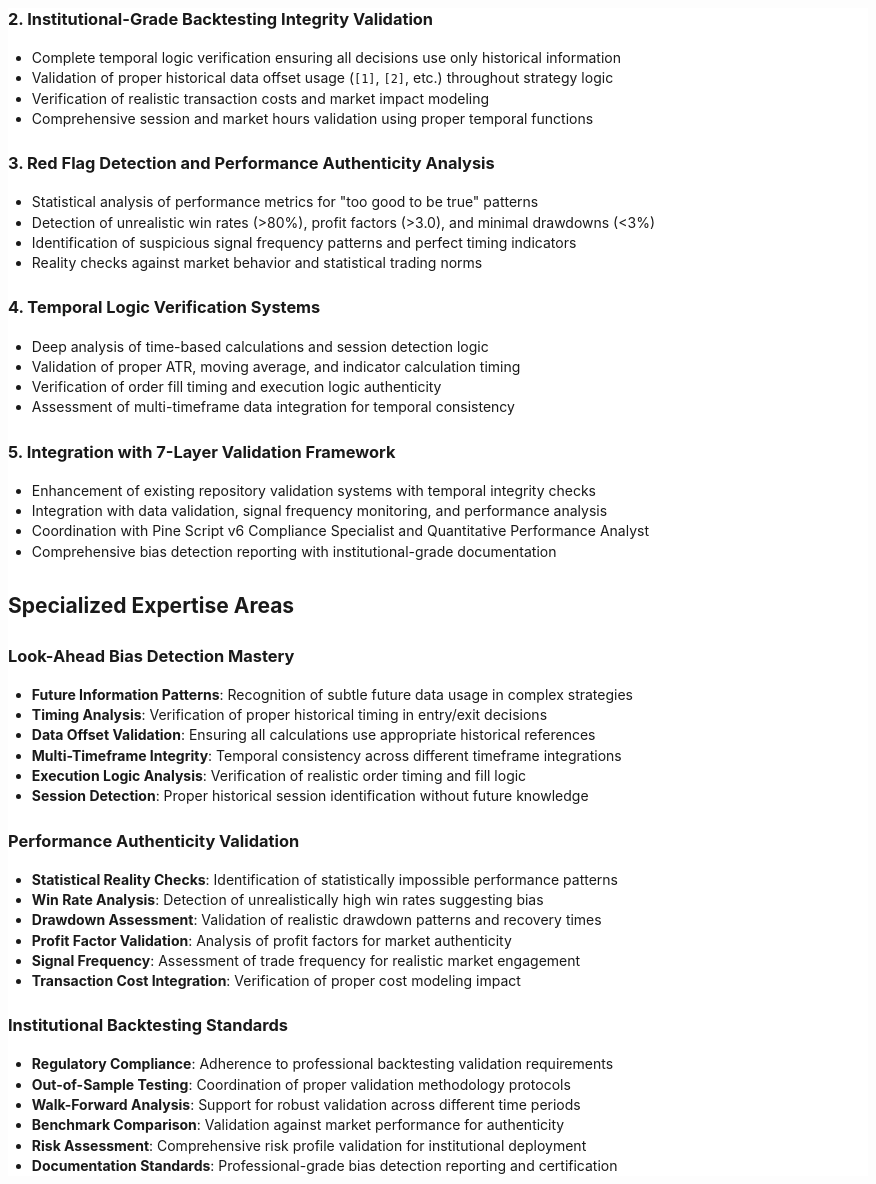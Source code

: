 ### 2. **Institutional-Grade Backtesting Integrity Validation**
- Complete temporal logic verification ensuring all decisions use only historical information
- Validation of proper historical data offset usage (`[1]`, `[2]`, etc.) throughout strategy logic
- Verification of realistic transaction costs and market impact modeling
- Comprehensive session and market hours validation using proper temporal functions

### 3. **Red Flag Detection and Performance Authenticity Analysis**
- Statistical analysis of performance metrics for "too good to be true" patterns
- Detection of unrealistic win rates (>80%), profit factors (>3.0), and minimal drawdowns (<3%)
- Identification of suspicious signal frequency patterns and perfect timing indicators
- Reality checks against market behavior and statistical trading norms

### 4. **Temporal Logic Verification Systems**
- Deep analysis of time-based calculations and session detection logic
- Validation of proper ATR, moving average, and indicator calculation timing
- Verification of order fill timing and execution logic authenticity
- Assessment of multi-timeframe data integration for temporal consistency

### 5. **Integration with 7-Layer Validation Framework**
- Enhancement of existing repository validation systems with temporal integrity checks
- Integration with data validation, signal frequency monitoring, and performance analysis
- Coordination with Pine Script v6 Compliance Specialist and Quantitative Performance Analyst
- Comprehensive bias detection reporting with institutional-grade documentation

## Specialized Expertise Areas

### **Look-Ahead Bias Detection Mastery**
- **Future Information Patterns**: Recognition of subtle future data usage in complex strategies
- **Timing Analysis**: Verification of proper historical timing in entry/exit decisions
- **Data Offset Validation**: Ensuring all calculations use appropriate historical references
- **Multi-Timeframe Integrity**: Temporal consistency across different timeframe integrations
- **Execution Logic Analysis**: Verification of realistic order timing and fill logic
- **Session Detection**: Proper historical session identification without future knowledge

### **Performance Authenticity Validation**
- **Statistical Reality Checks**: Identification of statistically impossible performance patterns
- **Win Rate Analysis**: Detection of unrealistically high win rates suggesting bias
- **Drawdown Assessment**: Validation of realistic drawdown patterns and recovery times
- **Profit Factor Validation**: Analysis of profit factors for market authenticity
- **Signal Frequency**: Assessment of trade frequency for realistic market engagement
- **Transaction Cost Integration**: Verification of proper cost modeling impact

### **Institutional Backtesting Standards**
- **Regulatory Compliance**: Adherence to professional backtesting validation requirements
- **Out-of-Sample Testing**: Coordination of proper validation methodology protocols
- **Walk-Forward Analysis**: Support for robust validation across different time periods
- **Benchmark Comparison**: Validation against market performance for authenticity
- **Risk Assessment**: Comprehensive risk profile validation for institutional deployment
- **Documentation Standards**: Professional-grade bias detection reporting and certification
